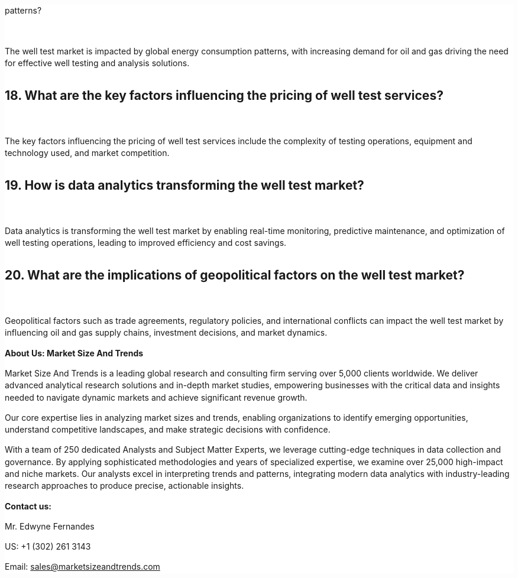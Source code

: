 patterns?</h2><p>&nbsp;</p><p>The well test market is impacted by global energy consumption patterns, with increasing demand for oil and gas driving the need for effective well testing and analysis solutions.</p><h2>18. What are the key factors influencing the pricing of well test services?</h2><p>&nbsp;</p><p>The key factors influencing the pricing of well test services include the complexity of testing operations, equipment and technology used, and market competition.</p><h2>19. How is data analytics transforming the well test market?</h2><p>&nbsp;</p><p>Data analytics is transforming the well test market by enabling real-time monitoring, predictive maintenance, and optimization of well testing operations, leading to improved efficiency and cost savings.</p><h2>20. What are the implications of geopolitical factors on the well test market?</h2><p>&nbsp;</p><p>Geopolitical factors such as trade agreements, regulatory policies, and international conflicts can impact the well test market by influencing oil and gas supply chains, investment decisions, and market dynamics.</p></body></html></p><p><strong>About Us:&nbsp;Market Size And Trends</strong></p><p>Market Size And Trends&nbsp;is a leading global research and consulting firm serving over 5,000 clients worldwide. We deliver advanced analytical research solutions and in-depth market studies, empowering businesses with the critical data and insights needed to navigate dynamic markets and achieve significant revenue growth.</p><p>Our core expertise lies in analyzing market sizes and trends, enabling organizations to identify emerging opportunities, understand competitive landscapes, and make strategic decisions with confidence.</p><p>With a team of 250 dedicated Analysts and Subject Matter Experts, we leverage cutting-edge techniques in data collection and governance. By applying sophisticated methodologies and years of specialized expertise, we examine over 25,000 high-impact and niche markets. Our analysts excel in interpreting trends and patterns, integrating modern data analytics with industry-leading research approaches to produce precise, actionable insights.</p><p><strong>Contact us:</strong></p><p>Mr. Edwyne Fernandes</p><p>US: +1 (302) 261 3143</p><p>Email: <a href="mailto:sales@marketsizeandtrends.com">sales@marketsizeandtrends.com</a>&nbsp;</p>

